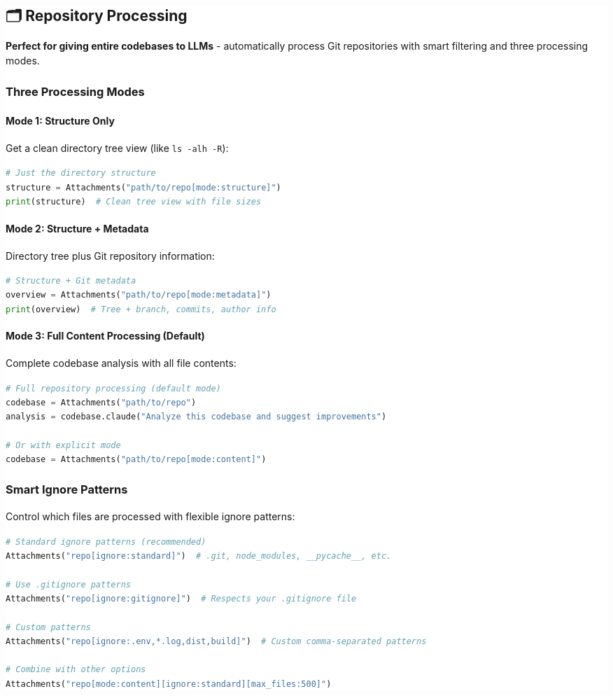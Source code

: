 ## 🗂️ **Repository Processing**

**Perfect for giving entire codebases to LLMs** - automatically process Git repositories with smart filtering and three processing modes.

### **Three Processing Modes**

#### **Mode 1: Structure Only** 
Get a clean directory tree view (like `ls -alh -R`):

```python
# Just the directory structure
structure = Attachments("path/to/repo[mode:structure]")
print(structure)  # Clean tree view with file sizes
```

#### **Mode 2: Structure + Metadata**
Directory tree plus Git repository information:

```python
# Structure + Git metadata
overview = Attachments("path/to/repo[mode:metadata]")
print(overview)  # Tree + branch, commits, author info
```

#### **Mode 3: Full Content Processing** (Default)
Complete codebase analysis with all file contents:

```python
# Full repository processing (default mode)
codebase = Attachments("path/to/repo")
analysis = codebase.claude("Analyze this codebase and suggest improvements")

# Or with explicit mode
codebase = Attachments("path/to/repo[mode:content]")
```

### **Smart Ignore Patterns**

Control which files are processed with flexible ignore patterns:

```python
# Standard ignore patterns (recommended)
Attachments("repo[ignore:standard]")  # .git, node_modules, __pycache__, etc.

# Use .gitignore patterns
Attachments("repo[ignore:gitignore]")  # Respects your .gitignore file

# Custom patterns
Attachments("repo[ignore:.env,*.log,dist,build]")  # Custom comma-separated patterns

# Combine with other options
Attachments("repo[mode:content][ignore:standard][max_files:500]")
```
